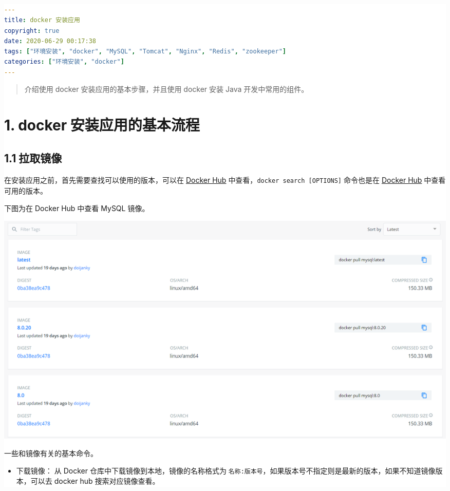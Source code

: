 ```yaml
---
title: docker 安装应用
copyright: true
date: 2020-06-29 00:17:38
tags: ["环境安装", "docker", "MySQL", "Tomcat", "Nginx", "Redis", "zookeeper"]
categories: ["环境安装", "docker"]
---
```


> 介绍使用 docker 安装应用的基本步骤，并且使用 docker 安装 Java 开发中常用的组件。





# 1. docker 安装应用的基本流程

## 1.1 拉取镜像

在安装应用之前，首先需要查找可以使用的版本，可以在 [Docker Hub]( https://hub.docker.com/ ) 中查看，`docker search [OPTIONS]` 命令也是在  [Docker Hub]( https://hub.docker.com/ ) 中查看可用的版本。

下图为在 Docker Hub 中查看 MySQL 镜像。

![1593362423804](docker-安装应用/1593362423804.png)



一些和镜像有关的基本命令。

- 下载镜像： 从 Docker 仓库中下载镜像到本地，镜像的名称格式为 `名称:版本号`，如果版本号不指定则是最新的版本，如果不知道镜像版本，可以去 docker hub 搜索对应镜像查看。
